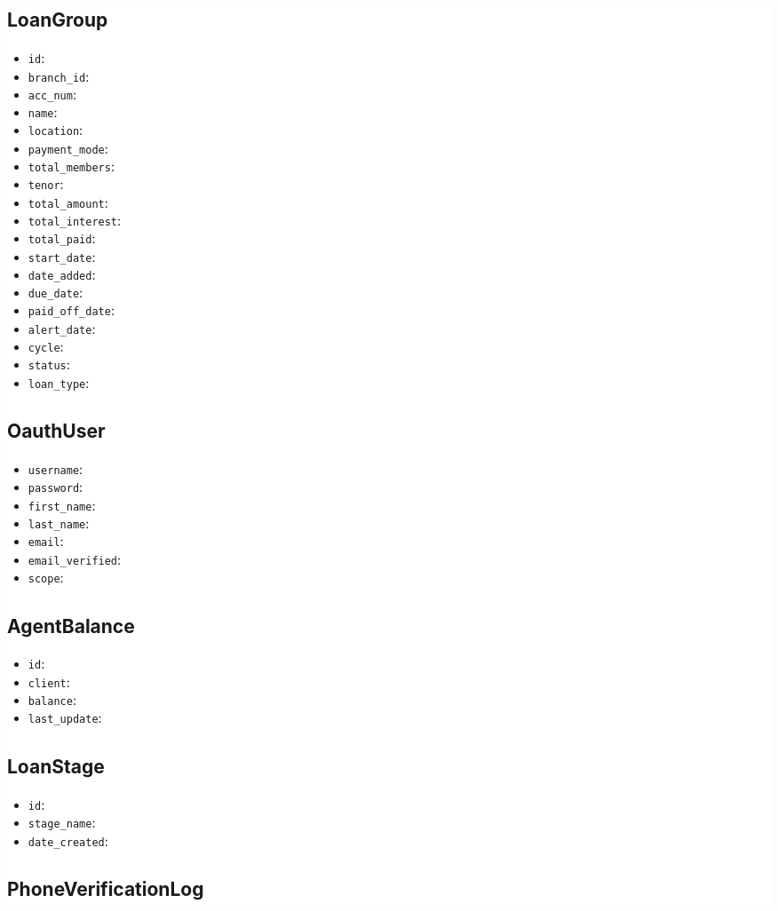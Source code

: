 
## LoanGroup

- `id`:
- `branch_id`:
- `acc_num`:
- `name`:
- `location`:
- `payment_mode`:
- `total_members`:
- `tenor`:
- `total_amount`:
- `total_interest`:
- `total_paid`:
- `start_date`:
- `date_added`:
- `due_date`:
- `paid_off_date`:
- `alert_date`:
- `cycle`:
- `status`:
- `loan_type`:


## OauthUser

- `username`:
- `password`:
- `first_name`:
- `last_name`:
- `email`:
- `email_verified`:
- `scope`:


## AgentBalance

- `id`:
- `client`:
- `balance`:
- `last_update`:


## LoanStage

- `id`:
- `stage_name`:
- `date_created`:


## PhoneVerificationLog
